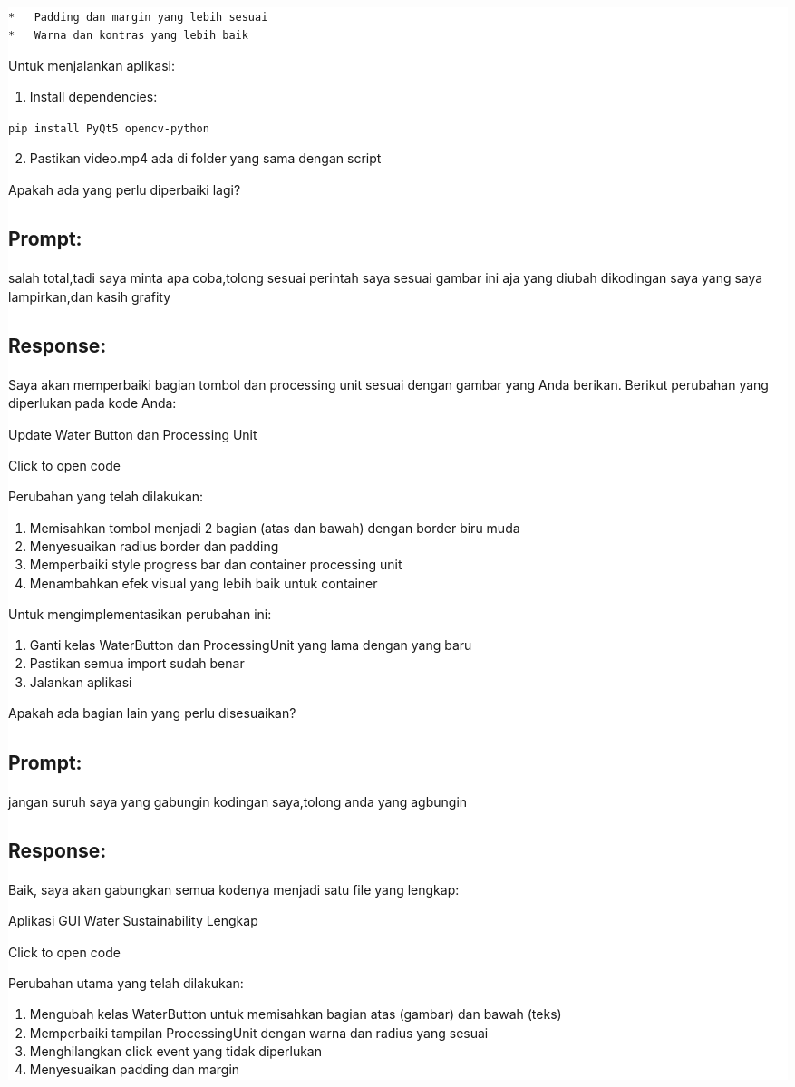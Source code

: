     *   Padding dan margin yang lebih sesuai
    *   Warna dan kontras yang lebih baik

Untuk menjalankan aplikasi:

1.  Install dependencies:

```bash
pip install PyQt5 opencv-python
```

2.  Pastikan video.mp4 ada di folder yang sama dengan script

Apakah ada yang perlu diperbaiki lagi?

## Prompt:
salah total,tadi saya minta apa coba,tolong sesuai perintah saya sesuai gambar ini aja yang diubah dikodingan saya yang saya lampirkan,dan kasih grafity

## Response:
Saya akan memperbaiki bagian tombol dan processing unit sesuai dengan gambar yang Anda berikan. Berikut perubahan yang diperlukan pada kode Anda:

Update Water Button dan Processing Unit

Click to open code

Perubahan yang telah dilakukan:

1.  Memisahkan tombol menjadi 2 bagian (atas dan bawah) dengan border biru muda
2.  Menyesuaikan radius border dan padding
3.  Memperbaiki style progress bar dan container processing unit
4.  Menambahkan efek visual yang lebih baik untuk container

Untuk mengimplementasikan perubahan ini:

1.  Ganti kelas WaterButton dan ProcessingUnit yang lama dengan yang baru
2.  Pastikan semua import sudah benar
3.  Jalankan aplikasi

Apakah ada bagian lain yang perlu disesuaikan?

## Prompt:
jangan suruh saya yang gabungin kodingan saya,tolong anda yang agbungin

## Response:
Baik, saya akan gabungkan semua kodenya menjadi satu file yang lengkap:

Aplikasi GUI Water Sustainability Lengkap

Click to open code

Perubahan utama yang telah dilakukan:

1.  Mengubah kelas WaterButton untuk memisahkan bagian atas (gambar) dan bawah (teks)
2.  Memperbaiki tampilan ProcessingUnit dengan warna dan radius yang sesuai
3.  Menghilangkan click event yang tidak diperlukan
4.  Menyesuaikan padding dan margin
